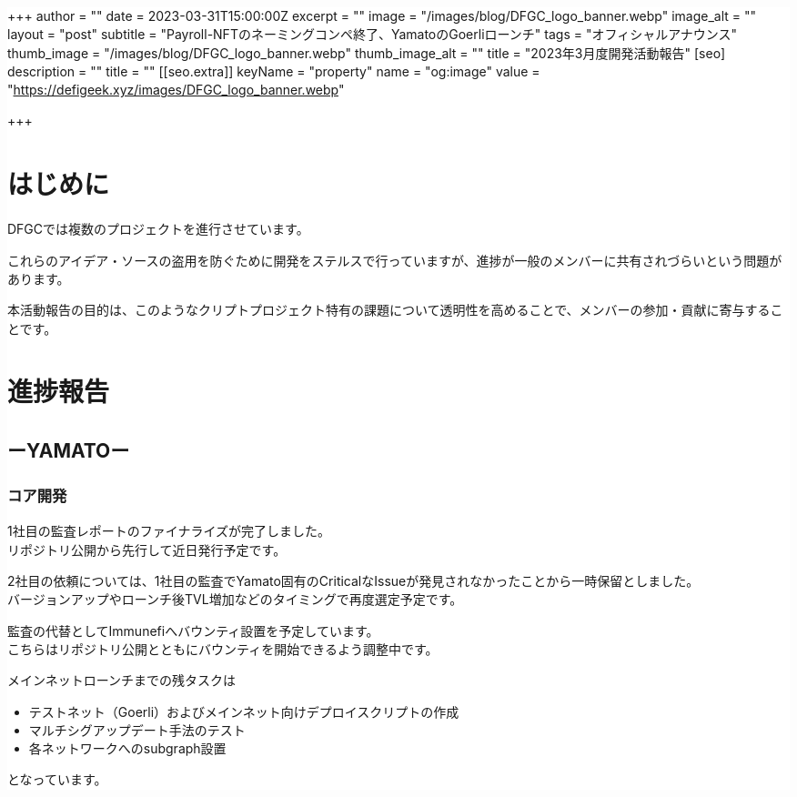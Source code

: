 +++
author = ""
date = 2023-03-31T15:00:00Z
excerpt = ""
image = "/images/blog/DFGC_logo_banner.webp"
image_alt = ""
layout = "post"
subtitle = "Payroll-NFTのネーミングコンペ終了、YamatoのGoerliローンチ"
tags = "オフィシャルアナウンス"
thumb_image = "/images/blog/DFGC_logo_banner.webp"
thumb_image_alt = ""
title = "2023年3月度開発活動報告"
[seo]
description = ""
title = ""
[[seo.extra]]
keyName = "property"
name = "og:image"
value = "https://defigeek.xyz/images/DFGC_logo_banner.webp"

+++
# はじめに

DFGCでは複数のプロジェクトを進行させています。

これらのアイデア・ソースの盗用を防ぐために開発をステルスで行っていますが、進捗が一般のメンバーに共有されづらいという問題があります。

本活動報告の目的は、このようなクリプトプロジェクト特有の課題について透明性を高めることで、メンバーの参加・貢献に寄与することです。

# 進捗報告

## ーYAMATOー

### コア開発

1社目の監査レポートのファイナライズが完了しました。  
リポジトリ公開から先行して近日発行予定です。

2社目の依頼については、1社目の監査でYamato固有のCriticalなIssueが発見されなかったことから一時保留としました。  
バージョンアップやローンチ後TVL増加などのタイミングで再度選定予定です。

監査の代替としてImmunefiへバウンティ設置を予定しています。  
こちらはリポジトリ公開とともにバウンティを開始できるよう調整中です。

メインネットローンチまでの残タスクは

* テストネット（Goerli）およびメインネット向けデプロイスクリプトの作成
* マルチシグアップデート手法のテスト
* 各ネットワークへのsubgraph設置

となっています。
